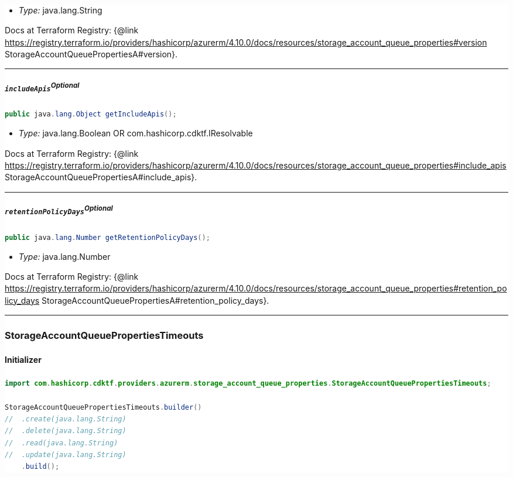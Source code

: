 - *Type:* java.lang.String

Docs at Terraform Registry: {@link https://registry.terraform.io/providers/hashicorp/azurerm/4.10.0/docs/resources/storage_account_queue_properties#version StorageAccountQueuePropertiesA#version}.

---

##### `includeApis`<sup>Optional</sup> <a name="includeApis" id="@cdktf/provider-azurerm.storageAccountQueueProperties.StorageAccountQueuePropertiesMinuteMetricsA.property.includeApis"></a>

```java
public java.lang.Object getIncludeApis();
```

- *Type:* java.lang.Boolean OR com.hashicorp.cdktf.IResolvable

Docs at Terraform Registry: {@link https://registry.terraform.io/providers/hashicorp/azurerm/4.10.0/docs/resources/storage_account_queue_properties#include_apis StorageAccountQueuePropertiesA#include_apis}.

---

##### `retentionPolicyDays`<sup>Optional</sup> <a name="retentionPolicyDays" id="@cdktf/provider-azurerm.storageAccountQueueProperties.StorageAccountQueuePropertiesMinuteMetricsA.property.retentionPolicyDays"></a>

```java
public java.lang.Number getRetentionPolicyDays();
```

- *Type:* java.lang.Number

Docs at Terraform Registry: {@link https://registry.terraform.io/providers/hashicorp/azurerm/4.10.0/docs/resources/storage_account_queue_properties#retention_policy_days StorageAccountQueuePropertiesA#retention_policy_days}.

---

### StorageAccountQueuePropertiesTimeouts <a name="StorageAccountQueuePropertiesTimeouts" id="@cdktf/provider-azurerm.storageAccountQueueProperties.StorageAccountQueuePropertiesTimeouts"></a>

#### Initializer <a name="Initializer" id="@cdktf/provider-azurerm.storageAccountQueueProperties.StorageAccountQueuePropertiesTimeouts.Initializer"></a>

```java
import com.hashicorp.cdktf.providers.azurerm.storage_account_queue_properties.StorageAccountQueuePropertiesTimeouts;

StorageAccountQueuePropertiesTimeouts.builder()
//  .create(java.lang.String)
//  .delete(java.lang.String)
//  .read(java.lang.String)
//  .update(java.lang.String)
    .build();
```
